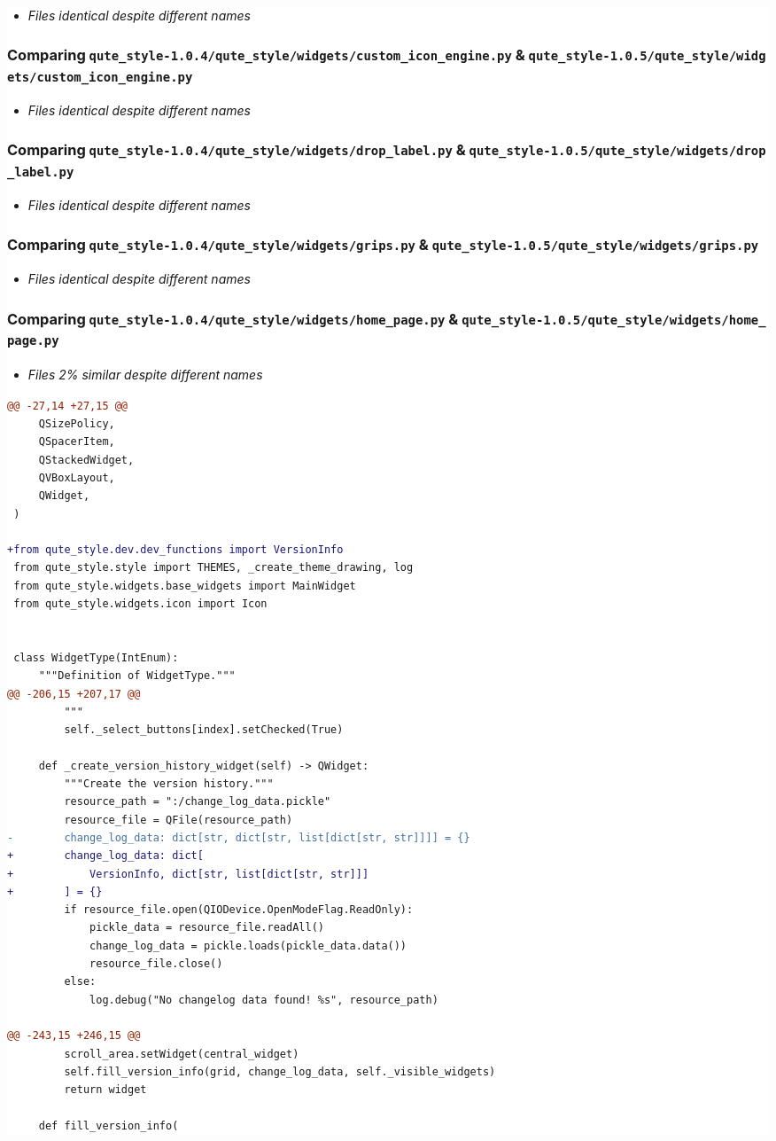  * *Files identical despite different names*

### Comparing `qute_style-1.0.4/qute_style/widgets/custom_icon_engine.py` & `qute_style-1.0.5/qute_style/widgets/custom_icon_engine.py`

 * *Files identical despite different names*

### Comparing `qute_style-1.0.4/qute_style/widgets/drop_label.py` & `qute_style-1.0.5/qute_style/widgets/drop_label.py`

 * *Files identical despite different names*

### Comparing `qute_style-1.0.4/qute_style/widgets/grips.py` & `qute_style-1.0.5/qute_style/widgets/grips.py`

 * *Files identical despite different names*

### Comparing `qute_style-1.0.4/qute_style/widgets/home_page.py` & `qute_style-1.0.5/qute_style/widgets/home_page.py`

 * *Files 2% similar despite different names*

```diff
@@ -27,14 +27,15 @@
     QSizePolicy,
     QSpacerItem,
     QStackedWidget,
     QVBoxLayout,
     QWidget,
 )
 
+from qute_style.dev.dev_functions import VersionInfo
 from qute_style.style import THEMES, _create_theme_drawing, log
 from qute_style.widgets.base_widgets import MainWidget
 from qute_style.widgets.icon import Icon
 
 
 class WidgetType(IntEnum):
     """Definition of WidgetType."""
@@ -206,15 +207,17 @@
         """
         self._select_buttons[index].setChecked(True)
 
     def _create_version_history_widget(self) -> QWidget:
         """Create the version history."""
         resource_path = ":/change_log_data.pickle"
         resource_file = QFile(resource_path)
-        change_log_data: dict[str, dict[str, list[dict[str, str]]]] = {}
+        change_log_data: dict[
+            VersionInfo, dict[str, list[dict[str, str]]]
+        ] = {}
         if resource_file.open(QIODevice.OpenModeFlag.ReadOnly):
             pickle_data = resource_file.readAll()
             change_log_data = pickle.loads(pickle_data.data())
             resource_file.close()
         else:
             log.debug("No changelog data found! %s", resource_path)
 
@@ -243,15 +246,15 @@
         scroll_area.setWidget(central_widget)
         self.fill_version_info(grid, change_log_data, self._visible_widgets)
         return widget
 
     def fill_version_info(
```